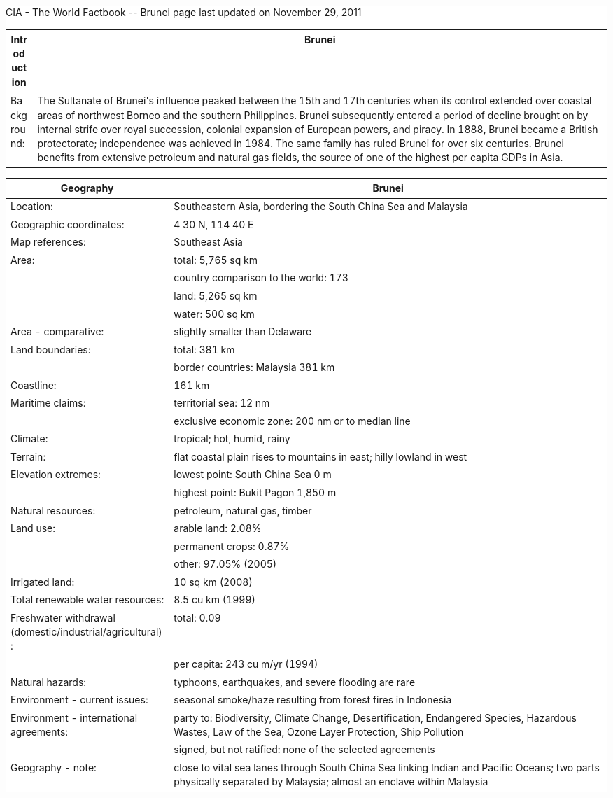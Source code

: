 CIA - The World Factbook -- Brunei
page last updated on November 29, 2011


| Introduction | Brunei |
| --- | --- |
| Background: | The Sultanate of Brunei's influence peaked between the 15th and 17th centuries when its control extended over coastal areas of northwest Borneo and the southern Philippines. Brunei subsequently entered a period of decline brought on by internal strife over royal succession, colonial expansion of European powers, and piracy. In 1888, Brunei became a British protectorate; independence was achieved in 1984. The same family has ruled Brunei for over six centuries. Brunei benefits from extensive petroleum and natural gas fields, the source of one of the highest per capita GDPs in Asia. |


| Geography | Brunei |
| --- | --- |
| Location: | Southeastern Asia, bordering the South China Sea and Malaysia |
| Geographic coordinates: | 4 30 N, 114 40 E |
| Map references: | Southeast Asia |
| Area: | total: 5,765 sq km |
| | country comparison to the world: 173 |
| | land: 5,265 sq km |
| | water: 500 sq km |
| Area - comparative: | slightly smaller than Delaware |
| Land boundaries: | total: 381 km |
| | border countries: Malaysia 381 km |
| Coastline: | 161 km |
| Maritime claims: | territorial sea: 12 nm |
| | exclusive economic zone: 200 nm or to median line |
| Climate: | tropical; hot, humid, rainy |
| Terrain: | flat coastal plain rises to mountains in east; hilly lowland in west |
| Elevation extremes: | lowest point: South China Sea 0 m |
| | highest point: Bukit Pagon 1,850 m |
| Natural resources: | petroleum, natural gas, timber |
| Land use: | arable land: 2.08% |
| | permanent crops: 0.87% |
| | other: 97.05% (2005) |
| Irrigated land: | 10 sq km (2008) |
| Total renewable water resources: | 8.5 cu km (1999) |
| Freshwater withdrawal (domestic/industrial/agricultural): | total: 0.09 |
| | per capita: 243 cu m/yr (1994) |
| Natural hazards: | typhoons, earthquakes, and severe flooding are rare |
| Environment - current issues: | seasonal smoke/haze resulting from forest fires in Indonesia |
| Environment - international agreements: | party to: Biodiversity, Climate Change, Desertification, Endangered Species, Hazardous Wastes, Law of the Sea, Ozone Layer Protection, Ship Pollution |
| | signed, but not ratified: none of the selected agreements |
| Geography - note: | close to vital sea lanes through South China Sea linking Indian and Pacific Oceans; two parts physically separated by Malaysia; almost an enclave within Malaysia |
